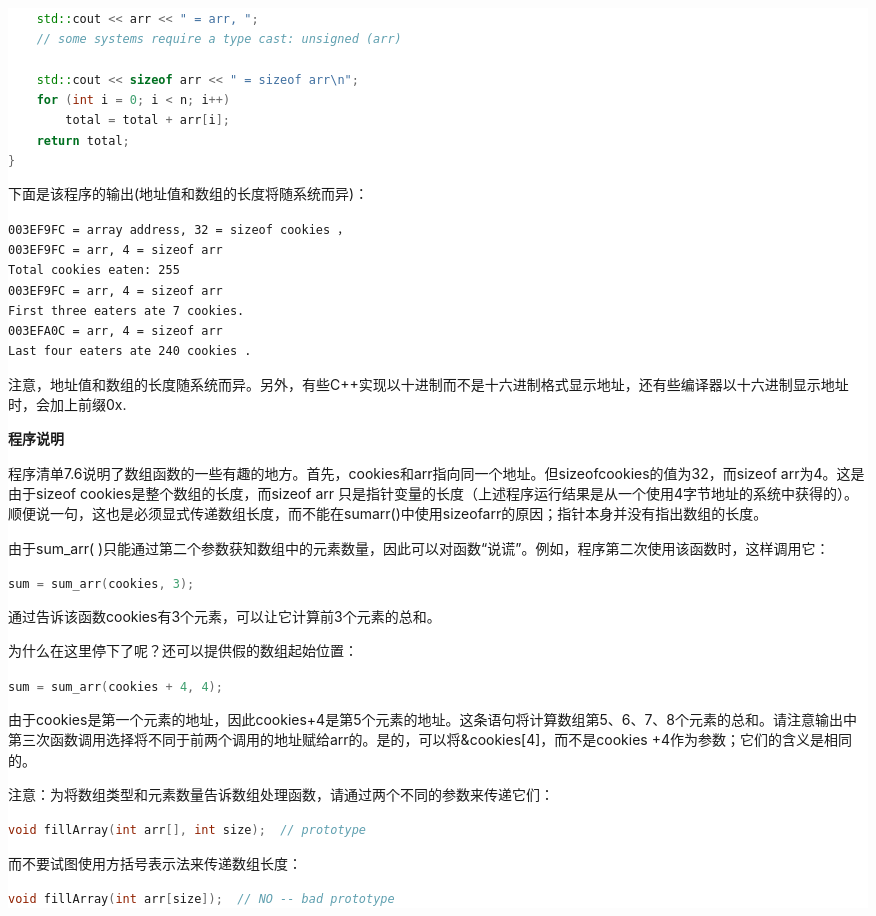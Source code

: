 ```c++
	std::cout << arr << " = arr, ";
	// some systems require a type cast: unsigned (arr)

	std::cout << sizeof arr << " = sizeof arr\n";
	for (int i = 0; i < n; i++)
		total = total + arr[i];
	return total;
}
```

下面是该程序的输出(地址值和数组的长度将随系统而异)：

```
003EF9FC = array address, 32 = sizeof cookies ，
003EF9FC = arr, 4 = sizeof arr
Total cookies eaten: 255
003EF9FC = arr, 4 = sizeof arr
First three eaters ate 7 cookies.
003EFA0C = arr, 4 = sizeof arr
Last four eaters ate 240 cookies .
```

注意，地址值和数组的长度随系统而异。另外，有些C++实现以十进制而不是十六进制格式显示地址，还有些编译器以十六进制显示地址时，会加上前缀0x.

**程序说明**

程序清单7.6说明了数组函数的一些有趣的地方。首先，cookies和arr指向同一个地址。但sizeofcookies的值为32，而sizeof arr为4。这是由于sizeof cookies是整个数组的长度，而sizeof arr 只是指针变量的长度（上述程序运行结果是从一个使用4字节地址的系统中获得的）。顺便说一句，这也是必须显式传递数组长度，而不能在sumarr()中使用sizeofarr的原因；指针本身并没有指出数组的长度。

由于sum_arr( )只能通过第二个参数获知数组中的元素数量，因此可以对函数“说谎”。例如，程序第二次使用该函数时，这样调用它：

```c++
sum = sum_arr(cookies, 3);
```

通过告诉该函数cookies有3个元素，可以让它计算前3个元素的总和。

为什么在这里停下了呢？还可以提供假的数组起始位置：

```c++
sum = sum_arr(cookies + 4, 4);
```

由于cookies是第一个元素的地址，因此cookies+4是第5个元素的地址。这条语句将计算数组第5、6、7、8个元素的总和。请注意输出中第三次函数调用选择将不同于前两个调用的地址赋给arr的。是的，可以将&cookies[4]，而不是cookies +4作为参数；它们的含义是相同的。

注意：为将数组类型和元素数量告诉数组处理函数，请通过两个不同的参数来传递它们：

```c++
void fillArray(int arr[], int size);  // prototype
```

而不要试图使用方括号表示法来传递数组长度：

```c++
void fillArray(int arr[size]);  // NO -- bad prototype
```

